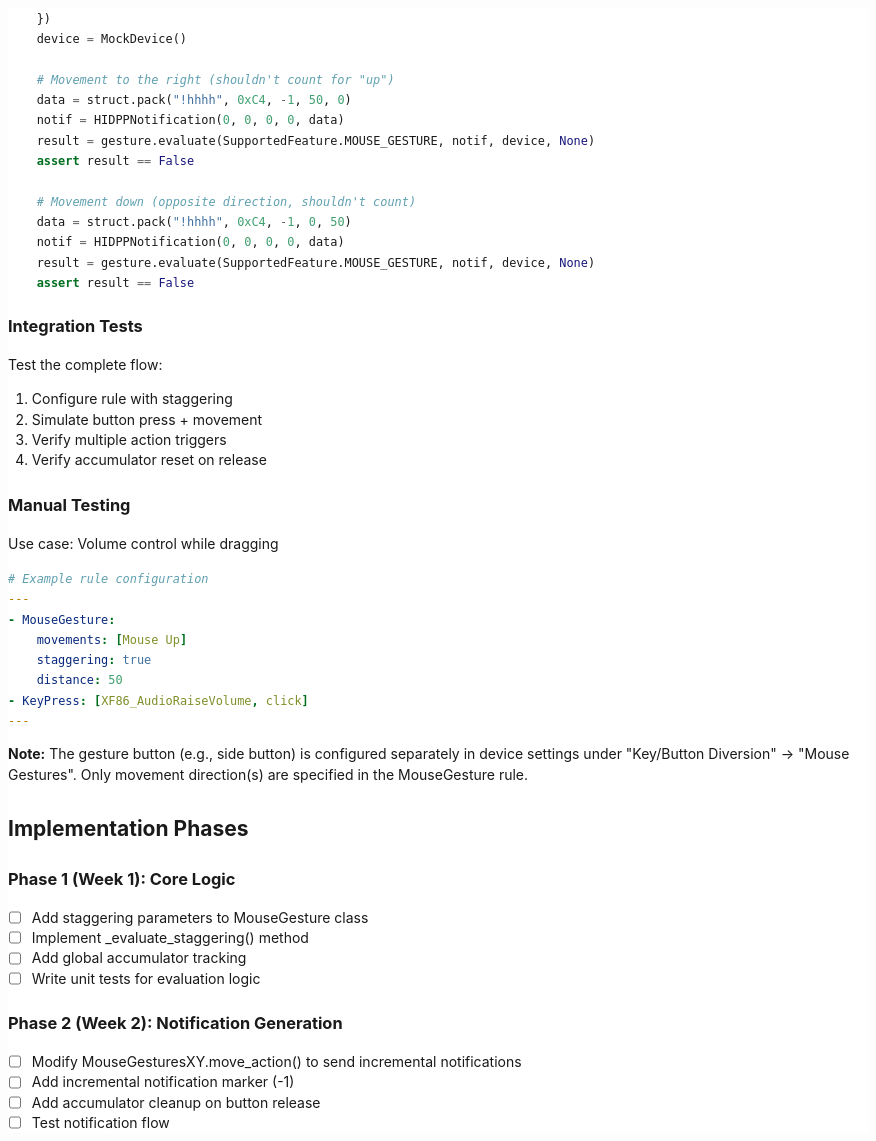 ```python
    })
    device = MockDevice()
    
    # Movement to the right (shouldn't count for "up")
    data = struct.pack("!hhhh", 0xC4, -1, 50, 0)
    notif = HIDPPNotification(0, 0, 0, 0, data)
    result = gesture.evaluate(SupportedFeature.MOUSE_GESTURE, notif, device, None)
    assert result == False
    
    # Movement down (opposite direction, shouldn't count)
    data = struct.pack("!hhhh", 0xC4, -1, 0, 50)
    notif = HIDPPNotification(0, 0, 0, 0, data)
    result = gesture.evaluate(SupportedFeature.MOUSE_GESTURE, notif, device, None)
    assert result == False
```

### Integration Tests

Test the complete flow:
1. Configure rule with staggering
2. Simulate button press + movement
3. Verify multiple action triggers
4. Verify accumulator reset on release

### Manual Testing

Use case: Volume control while dragging
```yaml
# Example rule configuration
---
- MouseGesture:
    movements: [Mouse Up]
    staggering: true
    distance: 50
- KeyPress: [XF86_AudioRaiseVolume, click]
---
```

**Note:** The gesture button (e.g., side button) is configured separately in device settings under "Key/Button Diversion" → "Mouse Gestures". Only movement direction(s) are specified in the MouseGesture rule.

## Implementation Phases

### Phase 1 (Week 1): Core Logic
- [ ] Add staggering parameters to MouseGesture class
- [ ] Implement _evaluate_staggering() method
- [ ] Add global accumulator tracking
- [ ] Write unit tests for evaluation logic

### Phase 2 (Week 2): Notification Generation
- [ ] Modify MouseGesturesXY.move_action() to send incremental notifications
- [ ] Add incremental notification marker (-1)
- [ ] Add accumulator cleanup on button release
- [ ] Test notification flow
